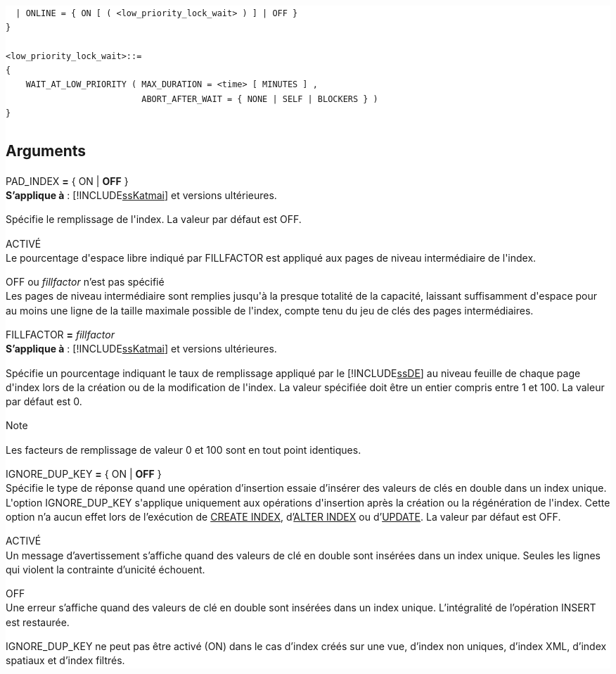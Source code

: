 ```syntaxsql
  | ONLINE = { ON [ ( <low_priority_lock_wait> ) ] | OFF }  
}  
  
<low_priority_lock_wait>::=  
{  
    WAIT_AT_LOW_PRIORITY ( MAX_DURATION = <time> [ MINUTES ] ,   
                           ABORT_AFTER_WAIT = { NONE | SELF | BLOCKERS } )   
}  
```  
  
## <a name="arguments"></a>Arguments  
 PAD_INDEX **=** { ON | **OFF** }  
 **S’applique à** : [!INCLUDE[ssKatmai](../../includes/sskatmai-md.md)] et versions ultérieures.  
  
 Spécifie le remplissage de l'index. La valeur par défaut est OFF.  
  
 ACTIVÉ  
 Le pourcentage d'espace libre indiqué par FILLFACTOR est appliqué aux pages de niveau intermédiaire de l'index.  
  
 OFF ou *fillfactor* n’est pas spécifié  
 Les pages de niveau intermédiaire sont remplies jusqu'à la presque totalité de la capacité, laissant suffisamment d'espace pour au moins une ligne de la taille maximale possible de l'index, compte tenu du jeu de clés des pages intermédiaires.  
  
 FILLFACTOR **=** _fillfactor_  
 **S’applique à** : [!INCLUDE[ssKatmai](../../includes/sskatmai-md.md)] et versions ultérieures.  
  
 Spécifie un pourcentage indiquant le taux de remplissage appliqué par le [!INCLUDE[ssDE](../../includes/ssde-md.md)] au niveau feuille de chaque page d'index lors de la création ou de la modification de l'index. La valeur spécifiée doit être un entier compris entre 1 et 100. La valeur par défaut est 0.  
  
> [!NOTE]  
>  Les facteurs de remplissage de valeur 0 et 100 sont en tout point identiques.  
  
 IGNORE_DUP_KEY **=** { ON | **OFF** }  
 Spécifie le type de réponse quand une opération d’insertion essaie d’insérer des valeurs de clés en double dans un index unique. L'option IGNORE_DUP_KEY s'applique uniquement aux opérations d'insertion après la création ou la régénération de l'index. Cette option n’a aucun effet lors de l’exécution de [CREATE INDEX](../../t-sql/statements/create-index-transact-sql.md), d’[ALTER INDEX](../../t-sql/statements/alter-index-transact-sql.md) ou d’[UPDATE](../../t-sql/queries/update-transact-sql.md). La valeur par défaut est OFF.  
  
 ACTIVÉ  
 Un message d’avertissement s’affiche quand des valeurs de clé en double sont insérées dans un index unique. Seules les lignes qui violent la contrainte d’unicité échouent.  
  
 OFF  
 Une erreur s’affiche quand des valeurs de clé en double sont insérées dans un index unique. L’intégralité de l’opération INSERT est restaurée.  
  
 IGNORE_DUP_KEY ne peut pas être activé (ON) dans le cas d’index créés sur une vue, d’index non uniques, d’index XML, d’index spatiaux et d’index filtrés.  
  